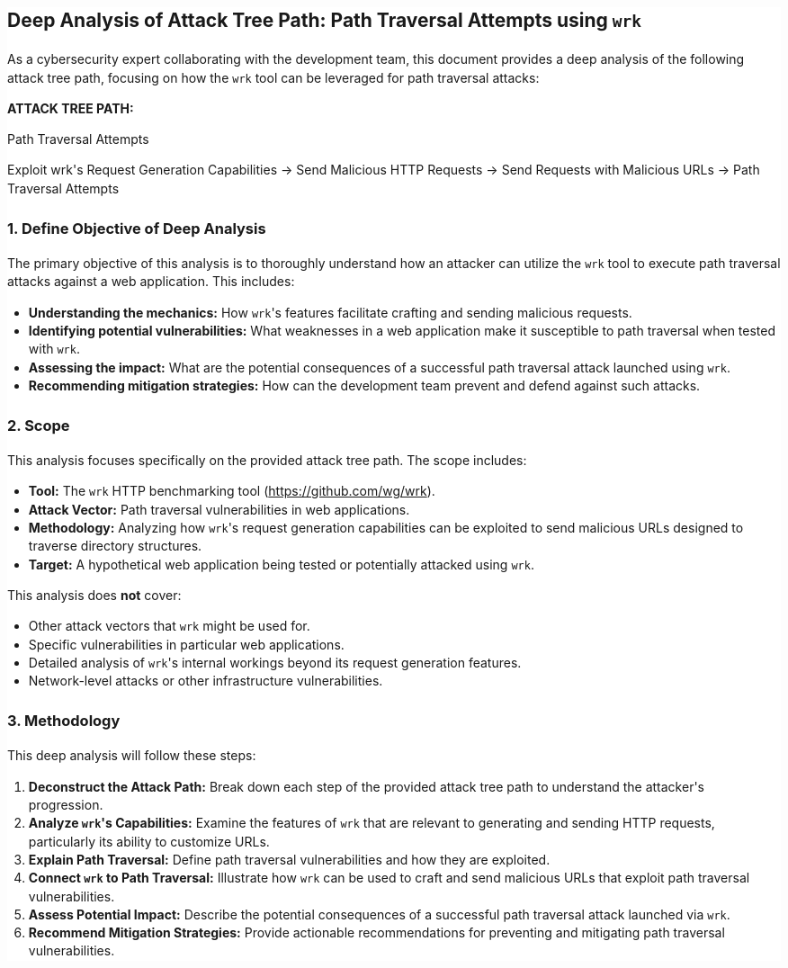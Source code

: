 ## Deep Analysis of Attack Tree Path: Path Traversal Attempts using `wrk`

As a cybersecurity expert collaborating with the development team, this document provides a deep analysis of the following attack tree path, focusing on how the `wrk` tool can be leveraged for path traversal attacks:

**ATTACK TREE PATH:**

Path Traversal Attempts

Exploit wrk's Request Generation Capabilities -> Send Malicious HTTP Requests -> Send Requests with Malicious URLs -> Path Traversal Attempts

### 1. Define Objective of Deep Analysis

The primary objective of this analysis is to thoroughly understand how an attacker can utilize the `wrk` tool to execute path traversal attacks against a web application. This includes:

* **Understanding the mechanics:** How `wrk`'s features facilitate crafting and sending malicious requests.
* **Identifying potential vulnerabilities:**  What weaknesses in a web application make it susceptible to path traversal when tested with `wrk`.
* **Assessing the impact:**  What are the potential consequences of a successful path traversal attack launched using `wrk`.
* **Recommending mitigation strategies:**  How can the development team prevent and defend against such attacks.

### 2. Scope

This analysis focuses specifically on the provided attack tree path. The scope includes:

* **Tool:**  The `wrk` HTTP benchmarking tool (https://github.com/wg/wrk).
* **Attack Vector:** Path traversal vulnerabilities in web applications.
* **Methodology:**  Analyzing how `wrk`'s request generation capabilities can be exploited to send malicious URLs designed to traverse directory structures.
* **Target:** A hypothetical web application being tested or potentially attacked using `wrk`.

This analysis does **not** cover:

* Other attack vectors that `wrk` might be used for.
* Specific vulnerabilities in particular web applications.
* Detailed analysis of `wrk`'s internal workings beyond its request generation features.
* Network-level attacks or other infrastructure vulnerabilities.

### 3. Methodology

This deep analysis will follow these steps:

1. **Deconstruct the Attack Path:**  Break down each step of the provided attack tree path to understand the attacker's progression.
2. **Analyze `wrk`'s Capabilities:** Examine the features of `wrk` that are relevant to generating and sending HTTP requests, particularly its ability to customize URLs.
3. **Explain Path Traversal:** Define path traversal vulnerabilities and how they are exploited.
4. **Connect `wrk` to Path Traversal:**  Illustrate how `wrk` can be used to craft and send malicious URLs that exploit path traversal vulnerabilities.
5. **Assess Potential Impact:**  Describe the potential consequences of a successful path traversal attack launched via `wrk`.
6. **Recommend Mitigation Strategies:**  Provide actionable recommendations for preventing and mitigating path traversal vulnerabilities.
